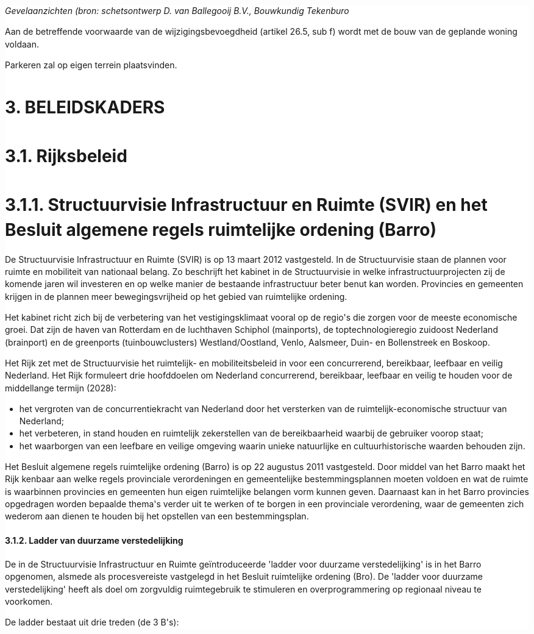 *Gevelaanzichten (bron: schetsontwerp D. van Ballegooij B.V., Bouwkundig Tekenburo*

Aan de betreffende voorwaarde van de wijzigingsbevoegdheid (artikel 26.5, sub f) wordt met de bouw van de geplande woning voldaan.

Parkeren zal op eigen terrein plaatsvinden.

# **3. BELEIDSKADERS**

# **3.1. Rijksbeleid**

# **3.1.1. Structuurvisie Infrastructuur en Ruimte (SVIR) en het Besluit algemene regels ruimtelijke ordening (Barro)**

De Structuurvisie Infrastructuur en Ruimte (SVIR) is op 13 maart 2012 vastgesteld. In de Structuurvisie staan de plannen voor ruimte en mobiliteit van nationaal belang. Zo beschrijft het kabinet in de Structuurvisie in welke infrastructuurprojecten zij de komende jaren wil investeren en op welke manier de bestaande infrastructuur beter benut kan worden. Provincies en gemeenten krijgen in de plannen meer bewegingsvrijheid op het gebied van ruimtelijke ordening.

Het kabinet richt zich bij de verbetering van het vestigingsklimaat vooral op de regio's die zorgen voor de meeste economische groei. Dat zijn de haven van Rotterdam en de luchthaven Schiphol (mainports), de toptechnologieregio zuidoost Nederland (brainport) en de greenports (tuinbouwclusters) Westland/Oostland, Venlo, Aalsmeer, Duin- en Bollenstreek en Boskoop.

Het Rijk zet met de Structuurvisie het ruimtelijk- en mobiliteitsbeleid in voor een concurrerend, bereikbaar, leefbaar en veilig Nederland. Het Rijk formuleert drie hoofddoelen om Nederland concurrerend, bereikbaar, leefbaar en veilig te houden voor de middellange termijn (2028):

- het vergroten van de concurrentiekracht van Nederland door het versterken van de ruimtelijk-economische structuur van Nederland;
- het verbeteren, in stand houden en ruimtelijk zekerstellen van de bereikbaarheid waarbij de gebruiker voorop staat;
- het waarborgen van een leefbare en veilige omgeving waarin unieke natuurlijke en cultuurhistorische waarden behouden zijn.

Het Besluit algemene regels ruimtelijke ordening (Barro) is op 22 augustus 2011 vastgesteld. Door middel van het Barro maakt het Rijk kenbaar aan welke regels provinciale verordeningen en gemeentelijke bestemmingsplannen moeten voldoen en wat de ruimte is waarbinnen provincies en gemeenten hun eigen ruimtelijke belangen vorm kunnen geven. Daarnaast kan in het Barro provincies opgedragen worden bepaalde thema's verder uit te werken of te borgen in een provinciale verordening, waar de gemeenten zich wederom aan dienen te houden bij het opstellen van een bestemmingsplan.

#### **3.1.2. Ladder van duurzame verstedelijking**

De in de Structuurvisie Infrastructuur en Ruimte geïntroduceerde 'ladder voor duurzame verstedelijking' is in het Barro opgenomen, alsmede als procesvereiste vastgelegd in het Besluit ruimtelijke ordening (Bro). De 'ladder voor duurzame verstedelijking' heeft als doel om zorgvuldig ruimtegebruik te stimuleren en overprogrammering op regionaal niveau te voorkomen.

De ladder bestaat uit drie treden (de 3 B's):
